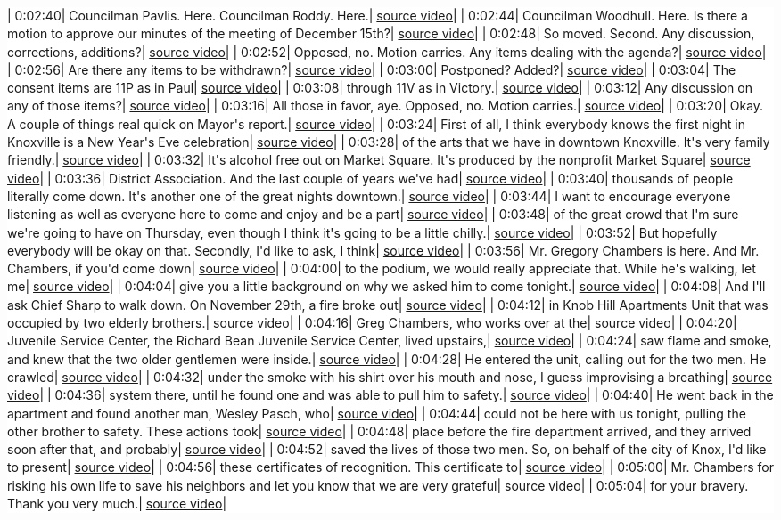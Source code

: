 | 0:02:40| Councilman Pavlis. Here. Councilman Roddy. Here.| [source video](https://archive.org/details/citycouncil091229?start=160)|
| 0:02:44| Councilman Woodhull. Here. Is there a motion to approve our minutes of the meeting of December 15th?| [source video](https://archive.org/details/citycouncil091229?start=164)|
| 0:02:48| So moved. Second. Any discussion, corrections, additions?| [source video](https://archive.org/details/citycouncil091229?start=168)|
| 0:02:52| Opposed, no. Motion carries. Any items dealing with the agenda?| [source video](https://archive.org/details/citycouncil091229?start=172)|
| 0:02:56| Are there any items to be withdrawn?| [source video](https://archive.org/details/citycouncil091229?start=176)|
| 0:03:00| Postponed? Added?| [source video](https://archive.org/details/citycouncil091229?start=180)|
| 0:03:04| The consent items are 11P as in Paul| [source video](https://archive.org/details/citycouncil091229?start=184)|
| 0:03:08| through 11V as in Victory.| [source video](https://archive.org/details/citycouncil091229?start=188)|
| 0:03:12| Any discussion on any of those items?| [source video](https://archive.org/details/citycouncil091229?start=192)|
| 0:03:16| All those in favor, aye. Opposed, no. Motion carries.| [source video](https://archive.org/details/citycouncil091229?start=196)|
| 0:03:20| Okay. A couple of things real quick on Mayor's report.| [source video](https://archive.org/details/citycouncil091229?start=200)|
| 0:03:24| First of all, I think everybody knows the first night in Knoxville is a New Year's Eve celebration| [source video](https://archive.org/details/citycouncil091229?start=204)|
| 0:03:28| of the arts that we have in downtown Knoxville. It's very family friendly.| [source video](https://archive.org/details/citycouncil091229?start=208)|
| 0:03:32| It's alcohol free out on Market Square. It's produced by the nonprofit Market Square| [source video](https://archive.org/details/citycouncil091229?start=212)|
| 0:03:36| District Association. And the last couple of years we've had| [source video](https://archive.org/details/citycouncil091229?start=216)|
| 0:03:40| thousands of people literally come down. It's another one of the great nights downtown.| [source video](https://archive.org/details/citycouncil091229?start=220)|
| 0:03:44| I want to encourage everyone listening as well as everyone here to come and enjoy and be a part| [source video](https://archive.org/details/citycouncil091229?start=224)|
| 0:03:48| of the great crowd that I'm sure we're going to have on Thursday, even though I think it's going to be a little chilly.| [source video](https://archive.org/details/citycouncil091229?start=228)|
| 0:03:52| But hopefully everybody will be okay on that. Secondly, I'd like to ask, I think| [source video](https://archive.org/details/citycouncil091229?start=232)|
| 0:03:56| Mr. Gregory Chambers is here. And Mr. Chambers, if you'd come down| [source video](https://archive.org/details/citycouncil091229?start=236)|
| 0:04:00| to the podium, we would really appreciate that. While he's walking, let me| [source video](https://archive.org/details/citycouncil091229?start=240)|
| 0:04:04| give you a little background on why we asked him to come tonight.| [source video](https://archive.org/details/citycouncil091229?start=244)|
| 0:04:08| And I'll ask Chief Sharp to walk down. On November 29th, a fire broke out| [source video](https://archive.org/details/citycouncil091229?start=248)|
| 0:04:12| in Knob Hill Apartments Unit that was occupied by two elderly brothers.| [source video](https://archive.org/details/citycouncil091229?start=252)|
| 0:04:16| Greg Chambers, who works over at the| [source video](https://archive.org/details/citycouncil091229?start=256)|
| 0:04:20| Juvenile Service Center, the Richard Bean Juvenile Service Center, lived upstairs,| [source video](https://archive.org/details/citycouncil091229?start=260)|
| 0:04:24| saw flame and smoke, and knew that the two older gentlemen were inside.| [source video](https://archive.org/details/citycouncil091229?start=264)|
| 0:04:28| He entered the unit, calling out for the two men. He crawled| [source video](https://archive.org/details/citycouncil091229?start=268)|
| 0:04:32| under the smoke with his shirt over his mouth and nose, I guess improvising a breathing| [source video](https://archive.org/details/citycouncil091229?start=272)|
| 0:04:36| system there, until he found one and was able to pull him to safety.| [source video](https://archive.org/details/citycouncil091229?start=276)|
| 0:04:40| He went back in the apartment and found another man, Wesley Pasch, who| [source video](https://archive.org/details/citycouncil091229?start=280)|
| 0:04:44| could not be here with us tonight, pulling the other brother to safety. These actions took| [source video](https://archive.org/details/citycouncil091229?start=284)|
| 0:04:48| place before the fire department arrived, and they arrived soon after that, and probably| [source video](https://archive.org/details/citycouncil091229?start=288)|
| 0:04:52| saved the lives of those two men. So, on behalf of the city of Knox, I'd like to present| [source video](https://archive.org/details/citycouncil091229?start=292)|
| 0:04:56| these certificates of recognition. This certificate to| [source video](https://archive.org/details/citycouncil091229?start=296)|
| 0:05:00| Mr. Chambers for risking his own life to save his neighbors and let you know that we are very grateful| [source video](https://archive.org/details/citycouncil091229?start=300)|
| 0:05:04| for your bravery. Thank you very much.| [source video](https://archive.org/details/citycouncil091229?start=304)|